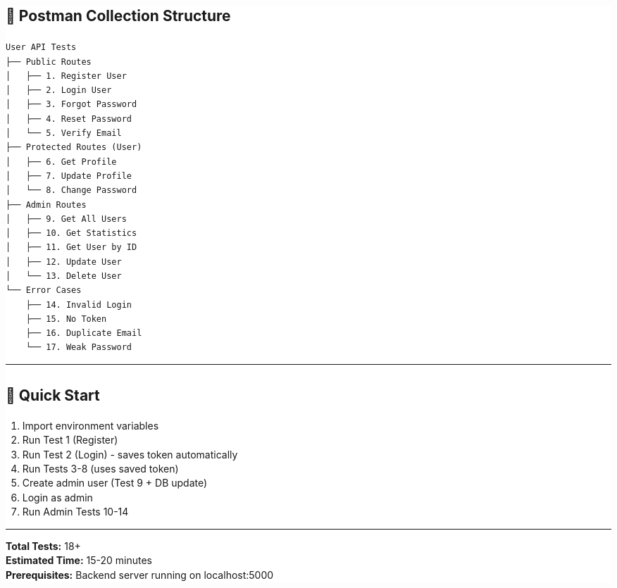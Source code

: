 
## 🎯 Postman Collection Structure

```
User API Tests
├── Public Routes
│   ├── 1. Register User
│   ├── 2. Login User
│   ├── 3. Forgot Password
│   ├── 4. Reset Password
│   └── 5. Verify Email
├── Protected Routes (User)
│   ├── 6. Get Profile
│   ├── 7. Update Profile
│   └── 8. Change Password
├── Admin Routes
│   ├── 9. Get All Users
│   ├── 10. Get Statistics
│   ├── 11. Get User by ID
│   ├── 12. Update User
│   └── 13. Delete User
└── Error Cases
    ├── 14. Invalid Login
    ├── 15. No Token
    ├── 16. Duplicate Email
    └── 17. Weak Password
```

---

## 🚀 Quick Start

1. Import environment variables
2. Run Test 1 (Register)
3. Run Test 2 (Login) - saves token automatically
4. Run Tests 3-8 (uses saved token)
5. Create admin user (Test 9 + DB update)
6. Login as admin
7. Run Admin Tests 10-14

---

**Total Tests:** 18+  
**Estimated Time:** 15-20 minutes  
**Prerequisites:** Backend server running on localhost:5000

